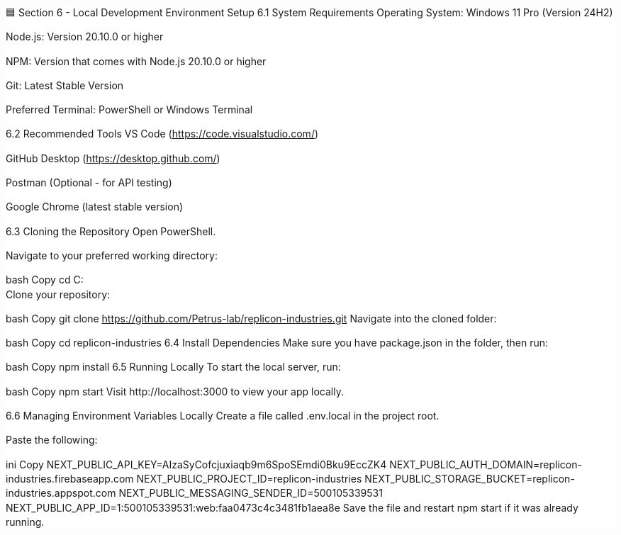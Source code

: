 🟦 Section 6 - Local Development Environment Setup
6.1 System Requirements
Operating System: Windows 11 Pro (Version 24H2)

Node.js: Version 20.10.0 or higher

NPM: Version that comes with Node.js 20.10.0 or higher

Git: Latest Stable Version

Preferred Terminal: PowerShell or Windows Terminal

6.2 Recommended Tools
VS Code (https://code.visualstudio.com/)

GitHub Desktop (https://desktop.github.com/)

Postman (Optional - for API testing)

Google Chrome (latest stable version)

6.3 Cloning the Repository
Open PowerShell.

Navigate to your preferred working directory:

bash
Copy
cd C:\
Clone your repository:

bash
Copy
git clone https://github.com/Petrus-lab/replicon-industries.git
Navigate into the cloned folder:

bash
Copy
cd replicon-industries
6.4 Install Dependencies
Make sure you have package.json in the folder, then run:

bash
Copy
npm install
6.5 Running Locally
To start the local server, run:

bash
Copy
npm start
Visit http://localhost:3000 to view your app locally.

6.6 Managing Environment Variables Locally
Create a file called .env.local in the project root.

Paste the following:

ini
Copy
NEXT_PUBLIC_API_KEY=AIzaSyCofcjuxiaqb9m6SpoSEmdi0Bku9EccZK4
NEXT_PUBLIC_AUTH_DOMAIN=replicon-industries.firebaseapp.com
NEXT_PUBLIC_PROJECT_ID=replicon-industries
NEXT_PUBLIC_STORAGE_BUCKET=replicon-industries.appspot.com
NEXT_PUBLIC_MESSAGING_SENDER_ID=500105339531
NEXT_PUBLIC_APP_ID=1:500105339531:web:faa0473c4c3481fb1aea8e
Save the file and restart npm start if it was already running.

